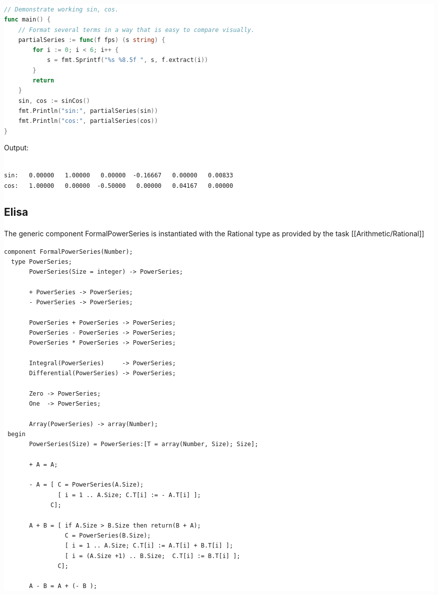 ```go
// Demonstrate working sin, cos.
func main() {
    // Format several terms in a way that is easy to compare visually.
    partialSeries := func(f fps) (s string) {
        for i := 0; i < 6; i++ {
            s = fmt.Sprintf("%s %8.5f ", s, f.extract(i))
        }
        return
    }
    sin, cos := sinCos()
    fmt.Println("sin:", partialSeries(sin))
    fmt.Println("cos:", partialSeries(cos))
}
```

Output:

```txt

sin:   0.00000   1.00000   0.00000  -0.16667   0.00000   0.00833
cos:   1.00000   0.00000  -0.50000   0.00000   0.04167   0.00000

```



## Elisa

The generic component FormalPowerSeries is instantiated with the Rational type as provided by the task [[Arithmetic/Rational]]

```Elisa
component FormalPowerSeries(Number);
  type PowerSeries;
       PowerSeries(Size = integer) -> PowerSeries;

       + PowerSeries -> PowerSeries;
       - PowerSeries -> PowerSeries;

       PowerSeries + PowerSeries -> PowerSeries;
       PowerSeries - PowerSeries -> PowerSeries;
       PowerSeries * PowerSeries -> PowerSeries;

       Integral(PowerSeries)     -> PowerSeries;
       Differential(PowerSeries) -> PowerSeries;

       Zero -> PowerSeries;
       One  -> PowerSeries;

       Array(PowerSeries) -> array(Number);
 begin
       PowerSeries(Size) = PowerSeries:[T = array(Number, Size); Size];

       + A = A;

       - A = [ C = PowerSeries(A.Size);
		       [ i = 1 .. A.Size; C.T[i] := - A.T[i] ];
		     C];

       A + B = [ if A.Size > B.Size then return(B + A);
		         C = PowerSeries(B.Size);
		         [ i = 1 .. A.Size; C.T[i] := A.T[i] + B.T[i] ];
		         [ i = (A.Size +1) .. B.Size;  C.T[i] := B.T[i] ];
		       C];

       A - B = A + (- B );
```
